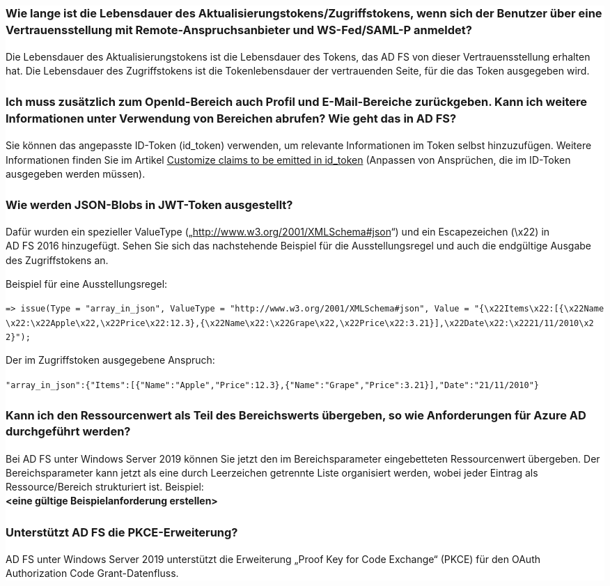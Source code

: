 ### <a name="what-is-the-lifetime-of-the-refresh-tokenaccess-token-when-the-user-logs-in-via-a-remote-claims-provider-trust-over-ws-fedsaml-p"></a>Wie lange ist die Lebensdauer des Aktualisierungstokens/Zugriffstokens, wenn sich der Benutzer über eine Vertrauensstellung mit Remote-Anspruchsanbieter und WS-Fed/SAML-P anmeldet?
Die Lebensdauer des Aktualisierungstokens ist die Lebensdauer des Tokens, das AD FS von dieser Vertrauensstellung erhalten hat. Die Lebensdauer des Zugriffstokens ist die Tokenlebensdauer der vertrauenden Seite, für die das Token ausgegeben wird.

### <a name="i-need-to-return-profile-and-email-scopes-as-well-in-addition-to-the-openid-scope-can-i-obtain-additional-information-using-scopes-how-to-do-it-in-ad-fs"></a>Ich muss zusätzlich zum OpenId-Bereich auch Profil und E-Mail-Bereiche zurückgeben. Kann ich weitere Informationen unter Verwendung von Bereichen abrufen? Wie geht das in AD FS?
Sie können das angepasste ID-Token (id_token) verwenden, um relevante Informationen im Token selbst hinzuzufügen. Weitere Informationen finden Sie im Artikel [Customize claims to be emitted in id_token](../development/Custom-Id-Tokens-in-AD-FS.md) (Anpassen von Ansprüchen, die im ID-Token ausgegeben werden müssen).

### <a name="how-to-issue-json-blobs-inside-jwt-tokens"></a>Wie werden JSON-Blobs in JWT-Token ausgestellt?
Dafür wurden ein spezieller ValueType („<http://www.w3.org/2001/XMLSchema#json>“) und ein Escapezeichen (\x22) in AD FS 2016 hinzugefügt. Sehen Sie sich das nachstehende Beispiel für die Ausstellungsregel und auch die endgültige Ausgabe des Zugriffstokens an.

Beispiel für eine Ausstellungsregel:

    => issue(Type = "array_in_json", ValueType = "http://www.w3.org/2001/XMLSchema#json", Value = "{\x22Items\x22:[{\x22Name\x22:\x22Apple\x22,\x22Price\x22:12.3},{\x22Name\x22:\x22Grape\x22,\x22Price\x22:3.21}],\x22Date\x22:\x2221/11/2010\x22}");

Der im Zugriffstoken ausgegebene Anspruch:

    "array_in_json":{"Items":[{"Name":"Apple","Price":12.3},{"Name":"Grape","Price":3.21}],"Date":"21/11/2010"}

### <a name="can-i-pass-resource-value-as-part-of-the-scope-value-like-how-requests-are-done-against-azure-ad"></a>Kann ich den Ressourcenwert als Teil des Bereichswerts übergeben, so wie Anforderungen für Azure AD durchgeführt werden?
Bei AD FS unter Windows Server 2019 können Sie jetzt den im Bereichsparameter eingebetteten Ressourcenwert übergeben. Der Bereichsparameter kann jetzt als eine durch Leerzeichen getrennte Liste organisiert werden, wobei jeder Eintrag als Ressource/Bereich strukturiert ist. Beispiel:  
**<eine gültige Beispielanforderung erstellen>**

### <a name="does-ad-fs-support-pkce-extension"></a>Unterstützt AD FS die PKCE-Erweiterung?
AD FS unter Windows Server 2019 unterstützt die Erweiterung „Proof Key for Code Exchange“ (PKCE) für den OAuth Authorization Code Grant-Datenfluss.

